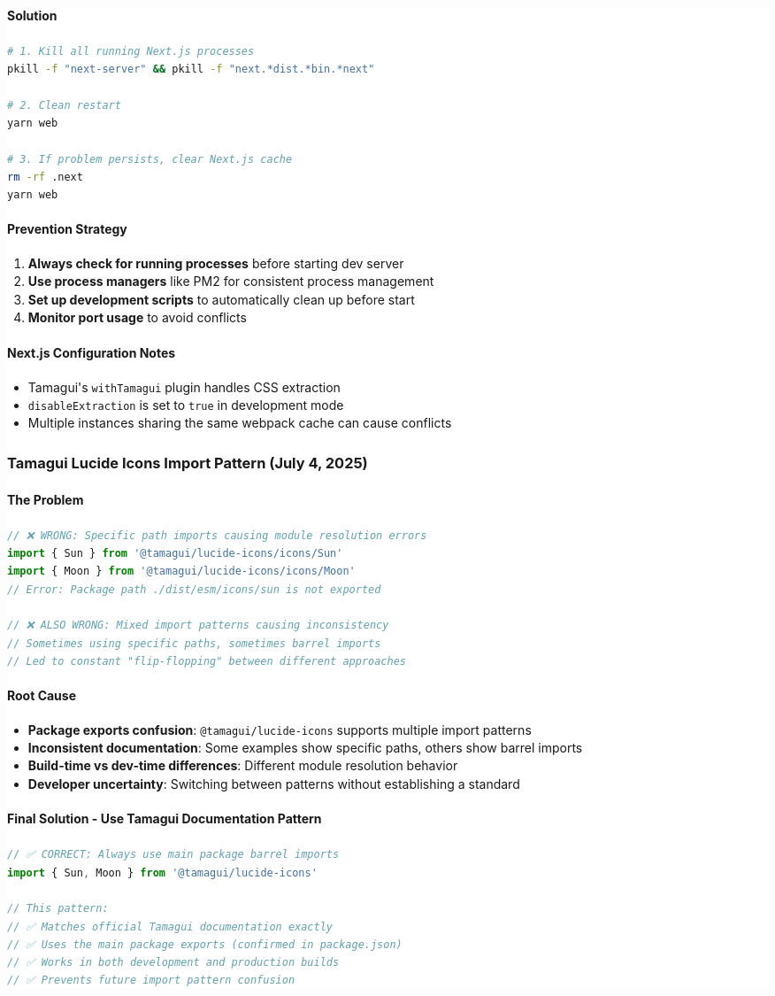 #### **Solution**
```bash
# 1. Kill all running Next.js processes
pkill -f "next-server" && pkill -f "next.*dist.*bin.*next"

# 2. Clean restart
yarn web

# 3. If problem persists, clear Next.js cache
rm -rf .next
yarn web
```

#### **Prevention Strategy**
1. **Always check for running processes** before starting dev server
2. **Use process managers** like PM2 for consistent process management
3. **Set up development scripts** to automatically clean up before start
4. **Monitor port usage** to avoid conflicts

#### **Next.js Configuration Notes**
- Tamagui's `withTamagui` plugin handles CSS extraction
- `disableExtraction` is set to `true` in development mode
- Multiple instances sharing the same webpack cache can cause conflicts

### **Tamagui Lucide Icons Import Pattern (July 4, 2025)**

#### **The Problem**
```typescript
// ❌ WRONG: Specific path imports causing module resolution errors
import { Sun } from '@tamagui/lucide-icons/icons/Sun'
import { Moon } from '@tamagui/lucide-icons/icons/Moon'
// Error: Package path ./dist/esm/icons/sun is not exported

// ❌ ALSO WRONG: Mixed import patterns causing inconsistency
// Sometimes using specific paths, sometimes barrel imports
// Led to constant "flip-flopping" between different approaches
```

#### **Root Cause**
- **Package exports confusion**: `@tamagui/lucide-icons` supports multiple import patterns
- **Inconsistent documentation**: Some examples show specific paths, others show barrel imports
- **Build-time vs dev-time differences**: Different module resolution behavior
- **Developer uncertainty**: Switching between patterns without establishing a standard

#### **Final Solution - Use Tamagui Documentation Pattern**
```typescript
// ✅ CORRECT: Always use main package barrel imports
import { Sun, Moon } from '@tamagui/lucide-icons'

// This pattern:
// ✅ Matches official Tamagui documentation exactly
// ✅ Uses the main package exports (confirmed in package.json)
// ✅ Works in both development and production builds
// ✅ Prevents future import pattern confusion
```

